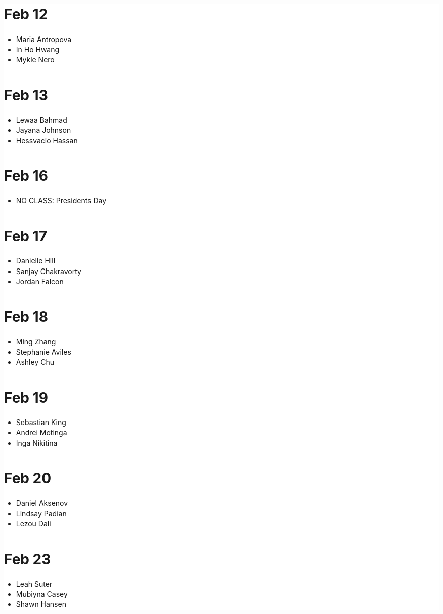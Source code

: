 # Feb 12

* Maria Antropova
* In Ho Hwang
* Mykle Nero

# Feb 13

* Lewaa Bahmad
* Jayana  Johnson
* Hessvacio Hassan

# Feb 16

* NO CLASS: Presidents Day

# Feb 17

* Danielle  Hill
* Sanjay  Chakravorty
* Jordan  Falcon

# Feb 18

* Ming  Zhang
* Stephanie Aviles
* Ashley  Chu

# Feb 19

* Sebastian King
* Andrei  Motinga
* Inga  Nikitina

# Feb 20

* Daniel  Aksenov
* Lindsay Padian
* Lezou Dali

# Feb 23

* Leah  Suter
* Mubiyna Casey
* Shawn Hansen
